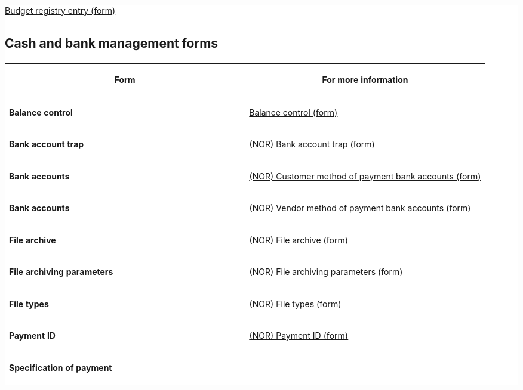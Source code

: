<td><p><a href="https://technet.microsoft.com/en-us/library/hh227354(v=ax.60)">Budget registry entry (form)</a></p></td>
</tr>
</tbody>
</table>


## Cash and bank management forms

<table>
<colgroup>
<col style="width: 50%" />
<col style="width: 50%" />
</colgroup>
<thead>
<tr class="header">
<th><p>Form</p></th>
<th><p>For more information</p></th>
</tr>
</thead>
<tbody>
<tr class="odd">
<td><p><strong>Balance control</strong></p></td>
<td><p><a href="https://technet.microsoft.com/en-us/library/aa615643(v=ax.60)">Balance control (form)</a></p></td>
</tr>
<tr class="even">
<td><p><strong>Bank account trap</strong></p></td>
<td><p><a href="https://technet.microsoft.com/en-us/library/hh227378(v=ax.60)">(NOR) Bank account trap (form)</a></p></td>
</tr>
<tr class="odd">
<td><p><strong>Bank accounts</strong></p></td>
<td><p><a href="https://technet.microsoft.com/en-us/library/hh209375(v=ax.60)">(NOR) Customer method of payment bank accounts (form)</a></p></td>
</tr>
<tr class="even">
<td><p><strong>Bank accounts</strong></p></td>
<td><p><a href="https://technet.microsoft.com/en-us/library/hh209709(v=ax.60)">(NOR) Vendor method of payment bank accounts (form)</a></p></td>
</tr>
<tr class="odd">
<td><p><strong>File archive</strong></p></td>
<td><p><a href="https://technet.microsoft.com/en-us/library/hh242881(v=ax.60)">(NOR) File archive (form)</a></p></td>
</tr>
<tr class="even">
<td><p><strong>File archiving parameters</strong></p></td>
<td><p><a href="https://technet.microsoft.com/en-us/library/hh209011(v=ax.60)">(NOR) File archiving parameters (form)</a></p></td>
</tr>
<tr class="odd">
<td><p><strong>File types</strong></p></td>
<td><p><a href="https://technet.microsoft.com/en-us/library/hh208632(v=ax.60)">(NOR) File types (form)</a></p></td>
</tr>
<tr class="even">
<td><p><strong>Payment ID</strong></p></td>
<td><p><a href="https://technet.microsoft.com/en-us/library/hh597309(v=ax.60)">(NOR) Payment ID (form)</a></p></td>
</tr>
<tr class="odd">
<td><p><strong>Specification of payment</strong></p></td>